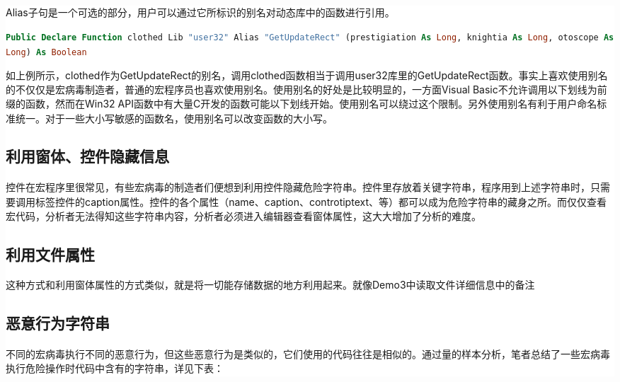 Alias子句是一个可选的部分，用户可以通过它所标识的别名对动态库中的函数进行引用。

```vb
Public Declare Function clothed Lib "user32" Alias "GetUpdateRect" (prestigiation As Long, knightia As Long, otoscope As Long) As Boolean
```

如上例所示，clothed作为GetUpdateRect的别名，调用clothed函数相当于调用user32库里的GetUpdateRect函数。事实上喜欢使用别名的不仅仅是宏病毒制造者，普通的宏程序员也喜欢使用别名。使用别名的好处是比较明显的，一方面Visual Basic不允许调用以下划线为前缀的函数，然而在Win32 API函数中有大量C开发的函数可能以下划线开始。使用别名可以绕过这个限制。另外使用别名有利于用户命名标准统一。对于一些大小写敏感的函数名，使用别名可以改变函数的大小写。

## 利用窗体、控件隐藏信息

控件在宏程序里很常见，有些宏病毒的制造者们便想到利用控件隐藏危险字符串。控件里存放着关键字符串，程序用到上述字符串时，只需要调用标签控件的caption属性。控件的各个属性（name、caption、controtiptext、等）都可以成为危险字符串的藏身之所。而仅仅查看宏代码，分析者无法得知这些字符串内容，分析者必须进入编辑器查看窗体属性，这大大增加了分析的难度。

## 利用文件属性 

这种方式和利用窗体属性的方式类似，就是将一切能存储数据的地方利用起来。就像Demo3中读取文件详细信息中的备注

## 恶意行为字符串

 不同的宏病毒执行不同的恶意行为，但这些恶意行为是类似的，它们使用的代码往往是相似的。通过量的样本分析，笔者总结了一些宏病毒执行危险操作时代码中含有的字符串，详见下表：
